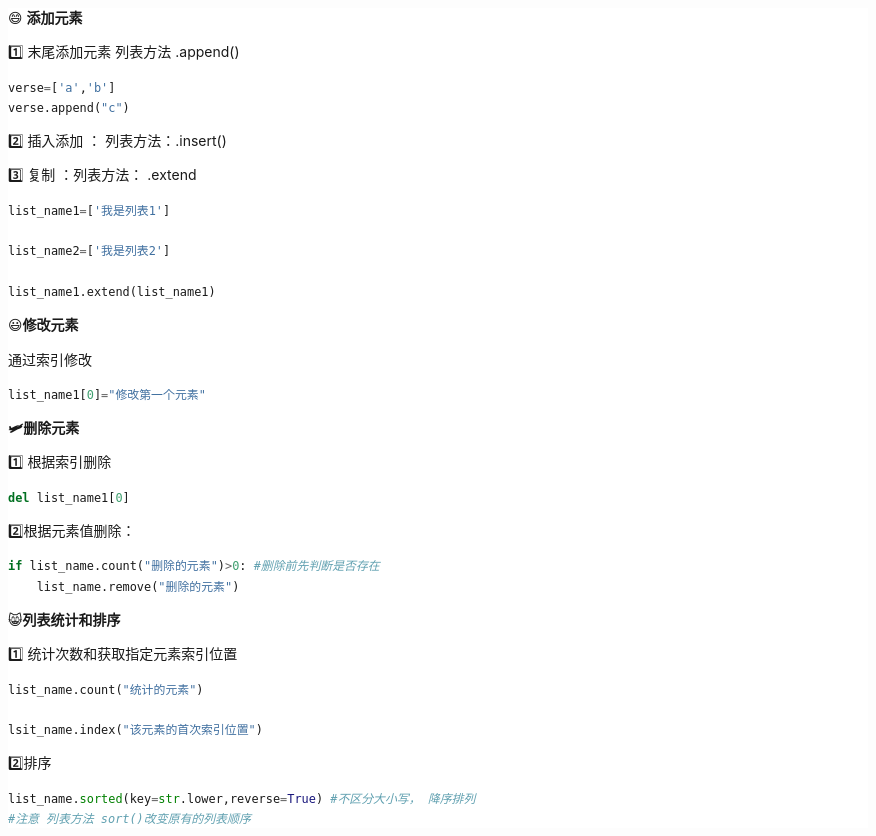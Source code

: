 
:smile:  **添加元素**

:one: 末尾添加元素  列表方法   .append()

~~~py
verse=['a','b']
verse.append("c")
~~~

:two: 插入添加 ： 列表方法：.insert()

:three:  复制  ：列表方法： .extend

~~~py
list_name1=['我是列表1']

list_name2=['我是列表2']

list_name1.extend(list_name1)
~~~



:smiley:**修改元素**

通过索引修改

~~~py
list_name1[0]="修改第一个元素"
~~~



**:small_airplane:删除元素**

:one: 根据索引删除

~~~py
del list_name1[0]
~~~



:two:根据元素值删除：

~~~py
if list_name.count("删除的元素")>0: #删除前先判断是否存在
    list_name.remove("删除的元素")
~~~



:smile_cat:**列表统计和排序**

:one:  统计次数和获取指定元素索引位置

~~~py
list_name.count("统计的元素")

lsit_name.index("该元素的首次索引位置")
~~~

:two:排序

~~~py
list_name.sorted(key=str.lower,reverse=True) #不区分大小写， 降序排列
#注意 列表方法 sort()改变原有的列表顺序
~~~
